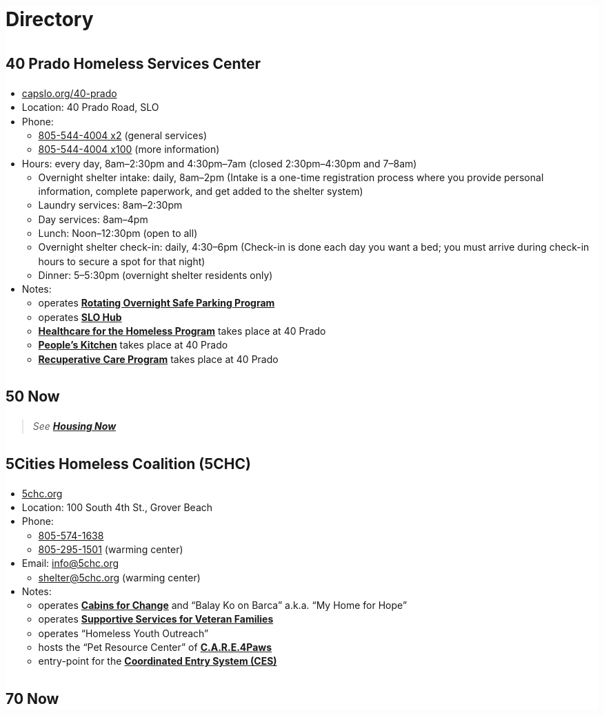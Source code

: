 # <a id="directory">Directory</a>



## <a id="40-Prado">40 Prado Homeless Services Center</a>

- [capslo.org/40-prado](https://capslo.org/40-prado/)
- Location: 40 Prado Road, SLO
- Phone:
   - [805-544-4004 x2](tel:+1-805-544-4004;ext=2) (general services)
   - [805-544-4004 x100](tel:+1-805-544-4004;ext=100) (more information)
- Hours: every day, 8am–2:30pm and 4:30pm–7am (closed 2:30pm–4:30pm and 7–8am)
   - Overnight shelter intake: daily, 8am–2pm (Intake is a one-time registration process where you provide personal information, complete paperwork, and get added to the shelter system)
   - Laundry services: 8am–2:30pm
   - Day services: 8am–4pm
   - Lunch: Noon–12:30pm (open to all)
   - Overnight shelter check-in: daily, 4:30–6pm (Check-in is done each day you want a bed; you must arrive during check-in hours to secure a spot for that night)
   - Dinner: 5–5:30pm (overnight shelter residents only)
- Notes:
   - operates [**Rotating Overnight Safe Parking Program**](#Rotating-Overnight-Safe-Parking-Program)
   - operates [**SLO Hub**](#SLO-Hub)
   - [**Healthcare for the Homeless Program**](#HCHP) takes place at 40 Prado
   - [**People’s Kitchen**](#Peoples-Kitchen-SLO) takes place at 40 Prado
   - [**Recuperative Care Program**](#Recuperative-Care-Program) takes place at 40 Prado

## 50 Now

> *See [**Housing Now**](#Housing-Now)*

## <a id="5CHC">5Cities Homeless Coalition (5CHC)</a>

- [5chc.org](https://5chc.org/)
- Location: 100 South 4th St., Grover Beach
- Phone:
   - [805-574-1638](tel:+1-805-574-1638)
   - [805-295-1501](tel:+1-805-295-1501) (warming center)
- Email: [info@5chc.org](mailto:info@5chc.org)
   - [shelter@5chc.org](mailto:shelter@5chc.org) (warming center)
- Notes:
   - operates [**Cabins for Change**](#Cabins-for-Change) and “Balay Ko on Barca” a.k.a. “My Home for Hope”
   - operates [**Supportive Services for Veteran Families**](#Supportive-Services-for-Veteran-Families)
   - operates “Homeless Youth Outreach”
   - hosts the “Pet Resource Center” of [**C.A.R.E.4Paws**](#C.A.R.E.4Paws)
   - entry-point for the [**Coordinated Entry System (CES)**](#CES)

## 70 Now
